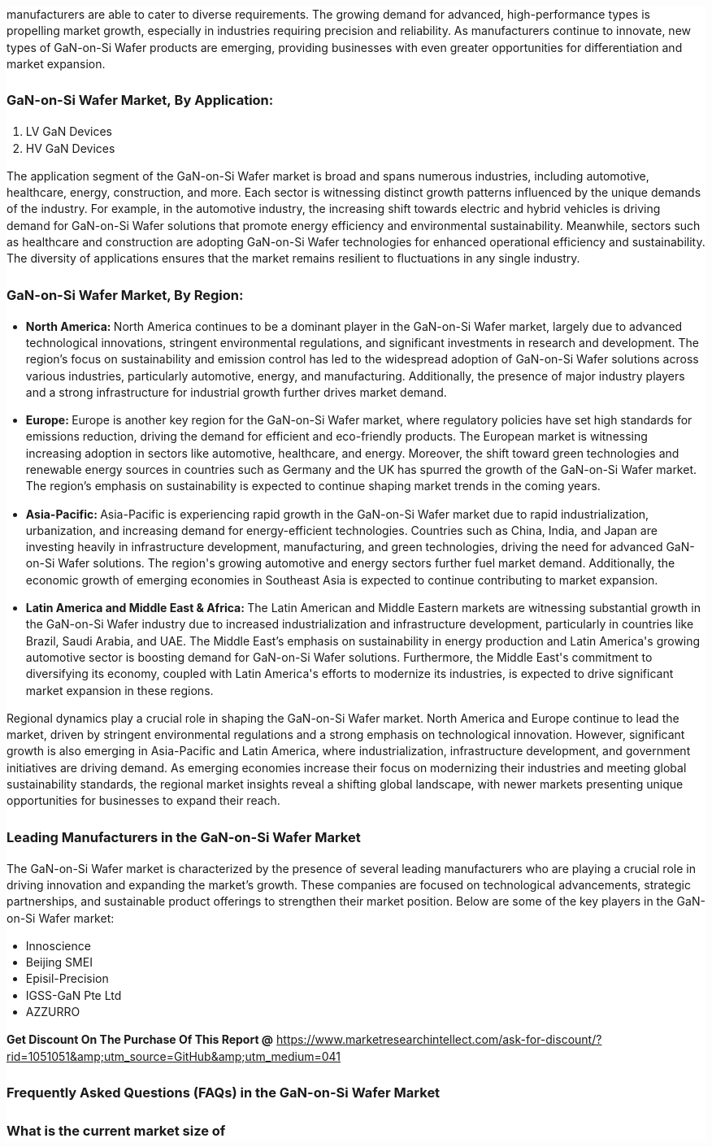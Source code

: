 manufacturers are able to cater to diverse requirements. The growing demand for advanced, high-performance types is propelling market growth, especially in industries requiring precision and reliability. As manufacturers continue to innovate, new types of GaN-on-Si Wafer products are emerging, providing businesses with even greater opportunities for differentiation and market expansion.</p><h3>GaN-on-Si Wafer Market,&nbsp;By Application:</h3><ol><li>LV GaN Devices<li> HV GaN Devices</li></ol><p>The application segment of the GaN-on-Si Wafer market is broad and spans numerous industries, including automotive, healthcare, energy, construction, and more. Each sector is witnessing distinct growth patterns influenced by the unique demands of the industry. For example, in the automotive industry, the increasing shift towards electric and hybrid vehicles is driving demand for GaN-on-Si Wafer solutions that promote energy efficiency and environmental sustainability. Meanwhile, sectors such as healthcare and construction are adopting GaN-on-Si Wafer technologies for enhanced operational efficiency and sustainability. The diversity of applications ensures that the market remains resilient to fluctuations in any single industry.</p><h3>GaN-on-Si Wafer Market, By Region:</h3><ul><li><p><strong>North America:&nbsp;</strong>North America continues to be a dominant player in the GaN-on-Si Wafer market, largely due to advanced technological innovations, stringent environmental regulations, and significant investments in research and development. The region&rsquo;s focus on sustainability and emission control has led to the widespread adoption of GaN-on-Si Wafer solutions across various industries, particularly automotive, energy, and manufacturing. Additionally, the presence of major industry players and a strong infrastructure for industrial growth further drives market demand.</p></li><li><p><strong><strong>Europe:&nbsp;</strong></strong>Europe is another key region for the GaN-on-Si Wafer market, where regulatory policies have set high standards for emissions reduction, driving the demand for efficient and eco-friendly products. The European market is witnessing increasing adoption in sectors like automotive, healthcare, and energy. Moreover, the shift toward green technologies and renewable energy sources in countries such as Germany and the UK has spurred the growth of the GaN-on-Si Wafer market. The region&rsquo;s emphasis on sustainability is expected to continue shaping market trends in the coming years.</p></li><li><p><strong><strong>Asia-Pacific:&nbsp;</strong></strong>Asia-Pacific is experiencing rapid growth in the GaN-on-Si Wafer market due to rapid industrialization, urbanization, and increasing demand for energy-efficient technologies. Countries such as China, India, and Japan are investing heavily in infrastructure development, manufacturing, and green technologies, driving the need for advanced GaN-on-Si Wafer solutions. The region's growing automotive and energy sectors further fuel market demand. Additionally, the economic growth of emerging economies in Southeast Asia is expected to continue contributing to market expansion.</p></li><li><p><strong><strong>Latin America and Middle East &amp; Africa:&nbsp;</strong></strong>The Latin American and Middle Eastern markets are witnessing substantial growth in the GaN-on-Si Wafer industry due to increased industrialization and infrastructure development, particularly in countries like Brazil, Saudi Arabia, and UAE. The Middle East&rsquo;s emphasis on sustainability in energy production and Latin America's growing automotive sector is boosting demand for GaN-on-Si Wafer solutions. Furthermore, the Middle East's commitment to diversifying its economy, coupled with Latin America's efforts to modernize its industries, is expected to drive significant market expansion in these regions.</p></li></ul><p>Regional dynamics play a crucial role in shaping the GaN-on-Si Wafer market. North America and Europe continue to lead the market, driven by stringent environmental regulations and a strong emphasis on technological innovation. However, significant growth is also emerging in Asia-Pacific and Latin America, where industrialization, infrastructure development, and government initiatives are driving demand. As emerging economies increase their focus on modernizing their industries and meeting global sustainability standards, the regional market insights reveal a shifting global landscape, with newer markets presenting unique opportunities for businesses to expand their reach.</p><h3><strong>Leading Manufacturers in the GaN-on-Si Wafer Market</strong></h3><p>The GaN-on-Si Wafer market is characterized by the presence of several leading manufacturers who are playing a crucial role in driving innovation and expanding the market&rsquo;s growth. These companies are focused on technological advancements, strategic partnerships, and sustainable product offerings to strengthen their market position. Below are some of the key players in the GaN-on-Si Wafer market:</p></div><div class="article-main__content" data-test-id="publishing-text-block"><ul><li><span class="">Innoscience<li>Beijing SMEI<li>Episil-Precision<li>IGSS-GaN Pte Ltd<li>AZZURRO</span></li></ul></div><div class="article-main__content" data-test-id="publishing-text-block"><p><span class="font-[700]"><strong>Get Discount On The Purchase Of This Report @</strong> <a href="https://www.marketresearchintellect.com/ask-for-discount/?rid=1051051&amp;utm_source=GitHub&amp;utm_medium=041" data-fr-linked="true">https://www.marketresearchintellect.com/ask-for-discount/?rid=1051051&amp;utm_source=GitHub&amp;utm_medium=041</a></span></p></div><div class="article-main__content" data-test-id="publishing-text-block"><h3><strong>Frequently Asked Questions (FAQs) in the GaN-on-Si Wafer Market</strong></h3><h3><strong>What is the current market size of